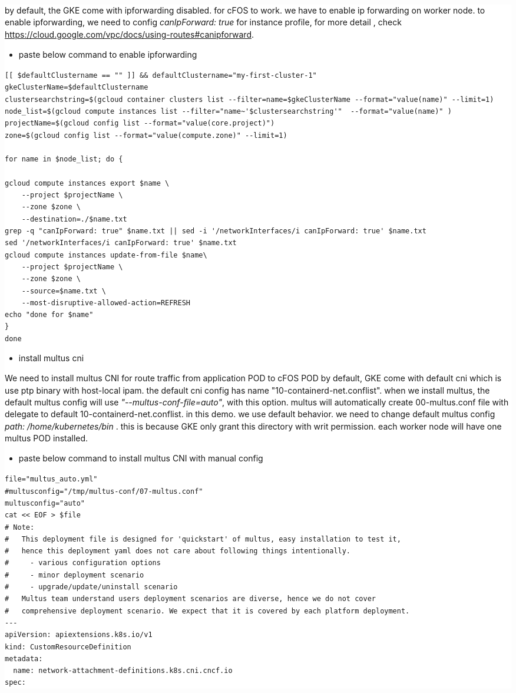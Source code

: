 by default, the GKE come with ipforwarding disabled. for cFOS to work. we have to enable ip forwarding on worker node.
to enable ipforwarding, we need to config *canIpForward: true* for instance profile, for more detail , check  https://cloud.google.com/vpc/docs/using-routes#canipforward.

- paste below command to enable ipforwarding 
```
[[ $defaultClustername == "" ]] && defaultClustername="my-first-cluster-1"
gkeClusterName=$defaultClustername
clustersearchstring=$(gcloud container clusters list --filter=name=$gkeClusterName --format="value(name)" --limit=1)
node_list=$(gcloud compute instances list --filter="name~'$clustersearchstring'"  --format="value(name)" )
projectName=$(gcloud config list --format="value(core.project)")
zone=$(gcloud config list --format="value(compute.zone)" --limit=1)

for name in $node_list; do {

gcloud compute instances export $name \
    --project $projectName \
    --zone $zone \
    --destination=./$name.txt
grep -q "canIpForward: true" $name.txt || sed -i '/networkInterfaces/i canIpForward: true' $name.txt
sed '/networkInterfaces/i canIpForward: true' $name.txt 
gcloud compute instances update-from-file $name\
    --project $projectName \
    --zone $zone \
    --source=$name.txt \
    --most-disruptive-allowed-action=REFRESH
echo "done for $name"
}
done
```
- install multus cni 

We need to install multus CNI for route traffic from application POD to cFOS POD
by default, GKE come with default cni which is use ptp binary with host-local ipam. the default cni config has name "10-containerd-net.conflist". when we install multus, 
the default multus config will use *"--multus-conf-file=auto"*, with this option. multus will automatically create 00-multus.conf file with delegate to default 10-containerd-net.conflist. in this demo. we use default behavior. 
we  need to change default multus config *path: /home/kubernetes/bin* . this is because GKE only grant this directory with writ permission.
each worker node will have one multus POD installed. 
- paste below command to install multus CNI with manual config 
```
file="multus_auto.yml"
#multusconfig="/tmp/multus-conf/07-multus.conf" 
multusconfig="auto"
cat << EOF > $file
# Note:
#   This deployment file is designed for 'quickstart' of multus, easy installation to test it,
#   hence this deployment yaml does not care about following things intentionally.
#     - various configuration options
#     - minor deployment scenario
#     - upgrade/update/uninstall scenario
#   Multus team understand users deployment scenarios are diverse, hence we do not cover
#   comprehensive deployment scenario. We expect that it is covered by each platform deployment.
---
apiVersion: apiextensions.k8s.io/v1
kind: CustomResourceDefinition
metadata:
  name: network-attachment-definitions.k8s.cni.cncf.io
spec:
```